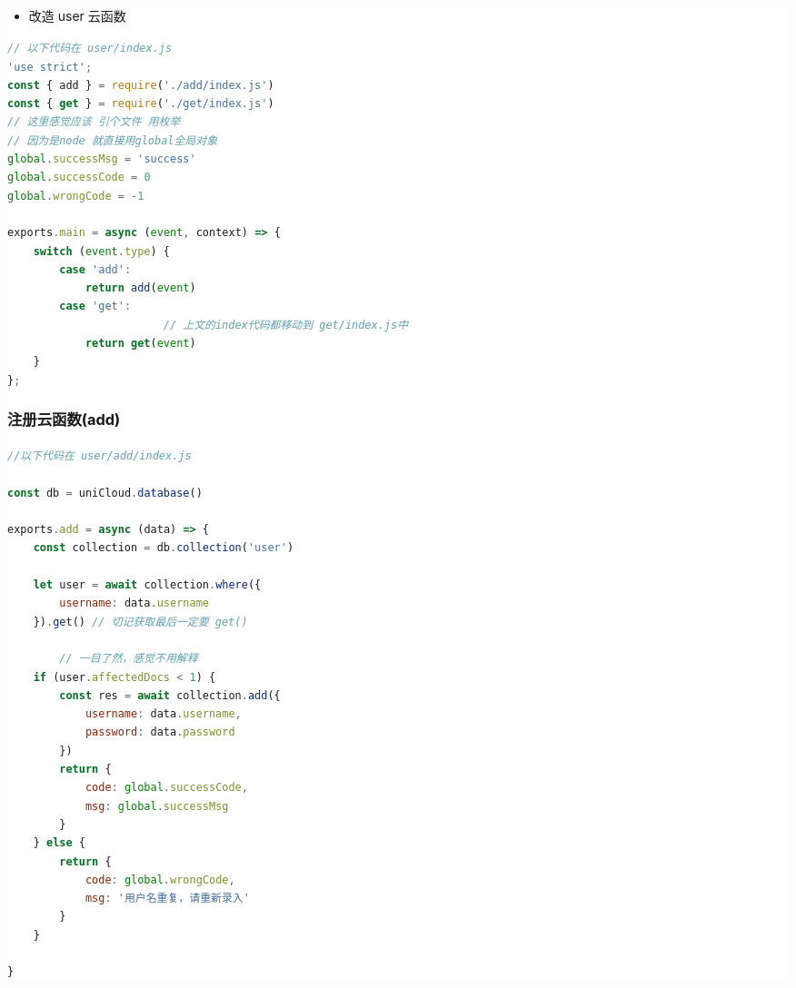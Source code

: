 
- 改造 user 云函数



```javascript
// 以下代码在 user/index.js
'use strict'; 
const { add } = require('./add/index.js') 
const { get } = require('./get/index.js')
// 这里感觉应该 引个文件 用枚举
// 因为是node 就直接用global全局对象
global.successMsg = 'success' 
global.successCode = 0 
global.wrongCode = -1
 
exports.main = async (event, context) => { 
	switch (event.type) { 
		case 'add':
			return add(event) 
		case 'get':
                        // 上文的index代码都移动到 get/index.js中
			return get(event) 
	}
};
```


### 注册云函数(add)


```javascript
//以下代码在 user/add/index.js
 
const db = uniCloud.database()

exports.add = async (data) => {
	const collection = db.collection('user')

	let user = await collection.where({
		username: data.username
	}).get() // 切记获取最后一定要 get()
        
        // 一目了然，感觉不用解释
	if (user.affectedDocs < 1) {
		const res = await collection.add({
			username: data.username,
			password: data.password
		})
		return {
			code: global.successCode,
			msg: global.successMsg
		}
	} else {
		return {
			code: global.wrongCode,
			msg: '用户名重复，请重新录入'
		}
	}

}
```
